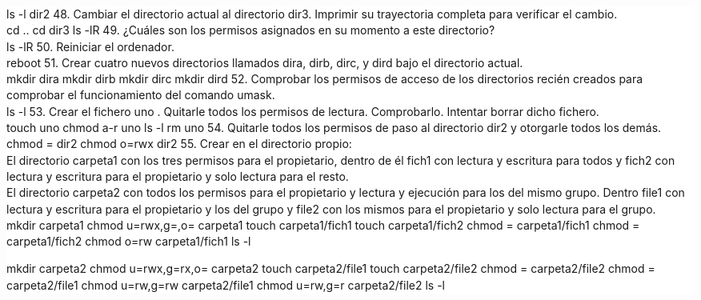  ls -l dir2
48. Cambiar el directorio actual al directorio dir3. Imprimir su trayectoria completa para verificar el cambio.  
 cd ..
 cd dir3
 ls -lR
49. ¿Cuáles son los permisos asignados en su momento a este directorio?  
 ls -lR
50. Reiniciar el ordenador.  
 reboot
51. Crear cuatro nuevos directorios llamados dira, dirb, dirc, y dird bajo el directorio actual.  
 mkdir dira
 mkdir dirb
 mkdir dirc
 mkdir dird
52. Comprobar los permisos de acceso de los directorios recién creados para comprobar el funcionamiento del comando umask.  
 ls -l
53. Crear el fichero uno . Quitarle todos los permisos de lectura. Comprobarlo. Intentar borrar dicho fichero.  
 touch uno
 chmod a-r uno
 ls -l
 rm uno
54. Quitarle todos los permisos de paso al directorio dir2 y otorgarle todos los demás.  
 chmod = dir2
 chmod o=rwx dir2
55. Crear en el directorio propio:  
 El directorio carpeta1 con los tres permisos para el propietario, dentro de él fich1 con lectura y escritura para todos y fich2 con lectura y escritura para el propietario y solo lectura para el resto.  
 El directorio carpeta2 con todos los permisos para el propietario y lectura y ejecución para los del mismo grupo. Dentro file1 con lectura y escritura para el propietario y los del grupo y file2 con los mismos para el propietario y solo lectura para el grupo.  
 mkdir carpeta1
 chmod u=rwx,g=,o= carpeta1
 touch carpeta1/fich1
 touch carpeta1/fich2
 chmod = carpeta1/fich1
 chmod = carpeta1/fich2
 chmod o=rw carpeta1/fich1
 ls -l
 
 mkdir carpeta2
 chmod u=rwx,g=rx,o= carpeta2
 touch carpeta2/file1
 touch carpeta2/file2
 chmod = carpeta2/file2
 chmod = carpeta2/file1
 chmod u=rw,g=rw carpeta2/file1
 chmod u=rw,g=r carpeta2/file2
 ls -l
 
